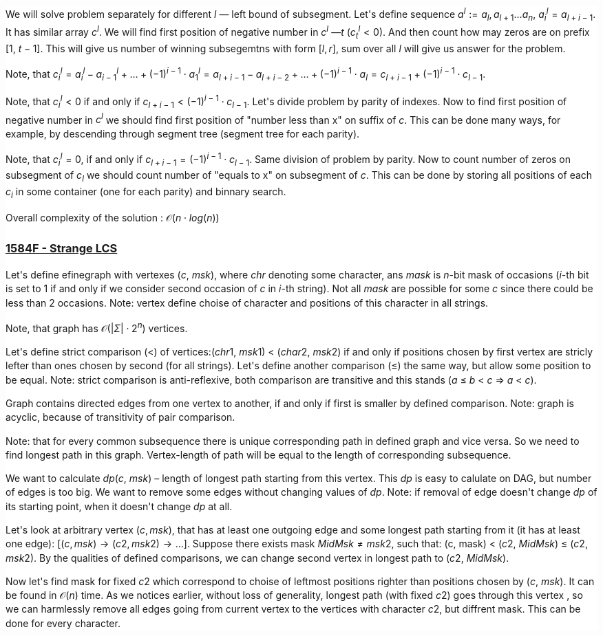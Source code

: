 We will solve problem separately for different $l$ — left bound of subsegment. Let's define sequence $a^l := a_l, a_{l+1} \ldots a_n$, $a_i^l = a_{l + i - 1}$. It has similar array $c^l$. We will find first position of negative number in $c^l$ —$t$ ($c_t^l < 0$). And then count how may zeros are on prefix [$1$, $t-1$]. This will give us number of winning subsegemtns with form $[l, r]$, sum over all $l$ will give us answer for the problem.

Note, that $c_i^l = a_i^l - a_{i - 1}^l + \ldots + (-1)^{i-1} \cdot a_1^l = a_{l+i-1} - a_{l+i-2} + \ldots + (-1)^{i-1} \cdot a_{l} = c_{l+i-1} + (-1)^{i-1} \cdot c_{l - 1}$. 

Note, that $c_i^l < 0$ if and only if $c_{l + i - 1} < (-1)^{i - 1} \cdot c_{l - 1}$. Let's divide problem by parity of indexes. Now to find first position of negative number in $c^l$ we should find first position of "number less than x" on suffix of $c$. This can be done many ways, for example, by descending through segment tree (segment tree for each parity).

Note, that $c_i^l = 0$, if and only if $c_{l + i - 1} = (-1)^{i - 1} \cdot c_{l - 1}$. Same division of problem by parity. Now to count number of zeros on subsegment of $c_l$ we should count number of "equals to x" on subsegment of $c$. This can be done by storing all positions of each $c_i$ in some container (one for each parity) and binnary search.

Overall complexity of the solution : $\mathcal{O}(n \cdot log(n))$ 

 
### [1584F - Strange LCS](../problems/F._Strange_LCS.md "Technocup 2022 - Elimination Round 2")

Let's define efinegraph with vertexes ($c$, $msk$), where $chr$ denoting some character, ans $mask$ is $n$-bit mask of occasions ($i$-th bit is set to $1$ if and only if we consider second occasion of $c$ in $i$-th string). Not all $mask$ are possible for some $c$ since there could be less than $2$ occasions. Note: vertex define choise of character and positions of this character in all strings. 

Note, that graph has $\mathcal{O}(|\Sigma| \cdot 2^n)$ vertices.

Let's define strict comparison (<) of vertices:($chr1$, $msk1$) < ($char2$, $msk2$) if and only if positions chosen by first vertex are stricly lefter than ones chosen by second (for all strings). Let's define another comparison ($\leq$) the same way, but allow some position to be equal. Note: strict comparison is anti-reflexive, both comparison are transitive and this stands ($a$ $\leq$ $b$ < $c$ $\Rightarrow$ $a$ < $c$).

Graph contains directed edges from one vertex to another, if and only if first is smaller by defined comparison. Note: graph is acyclic, because of transitivity of pair comparison.

Note: that for every common subsequence there is unique corresponding path in defined graph and vice versa. So we need to find longest path in this graph. Vertex-length of path will be equal to the length of corresponding subsequence.

We want to calculate $dp$($c$, $msk$) – length of longest path starting from this vertex. This $dp$ is easy to calulate on DAG, but number of edges is too big. We want to remove some edges without changing values of $dp$. Note: if removal of edge doesn't change $dp$ of its starting point, when it doesn't change $dp$ at all. 

Let's look at arbitrary vertex $(c, msk)$, that has at least one outgoing edge and some longest path starting from it (it has at least one edge): [$(c, msk) \rightarrow (c2, msk2) \rightarrow \ldots$]. Suppose there exists mask $MidMsk \neq msk2$, such that: (c, mask) < ($c2$, $MidMsk$) $\leq$ ($c2$, $msk2$). By the qualities of defined comparisons, we can change second vertex in longest path to ($c2$, $MidMsk$). 

Now let's find mask for fixed $c2$ which correspond to choise of leftmost positions righter than positions chosen by ($c$, $msk$). It can be found in $\mathcal{O}(n)$ time. As we notices earlier, without loss of generality, longest path (with fixed $c2$) goes through this vertex , so we can harmlessly remove all edges going from current vertex to the vertices with character $c2$, but diffrent mask. This can be done for every character.
